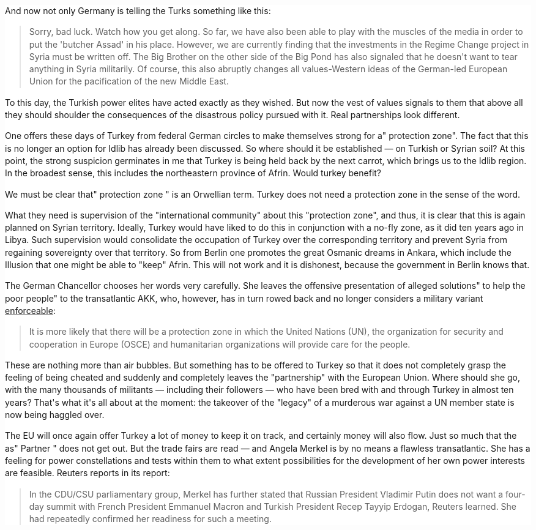 And now not only Germany is telling the Turks something like this:

> Sorry, bad luck. Watch how you get along. So far, we have also been able to play with the muscles of the media in order to put the 'butcher Assad' in his place. However, we are currently finding that the investments in the Regime Change project in Syria must be written off. The Big Brother on the other side of the Big Pond has also signaled that he doesn't want to tear anything in Syria militarily. Of course, this also abruptly changes all values-Western ideas of the German-led European Union for the pacification of the new Middle East.

To this day, the Turkish power elites have acted exactly as they wished. But now the vest of values signals to them that above all they should shoulder the consequences of the disastrous policy pursued with it. Real partnerships look different.

One offers these days of Turkey from federal German circles to make themselves strong for a" protection zone". The fact that this is no longer an option for Idlib has already been discussed. So where should it be established — on Turkish or Syrian soil? At this point, the strong suspicion germinates in me that Turkey is being held back by the next carrot, which brings us to the Idlib region. In the broadest sense, this includes the northeastern province of Afrin. Would turkey benefit?

We must be clear that" protection zone " is an Orwellian term. Turkey does not need a protection zone in the sense of the word.

What they need is supervision of the "international community" about this "protection zone", and thus, it is clear that this is again planned on Syrian territory. Ideally, Turkey would have liked to do this in conjunction with a no-fly zone, as it did ten years ago in Libya. Such supervision would consolidate the occupation of Turkey over the corresponding territory and prevent Syria from regaining sovereignty over that territory. So from Berlin one promotes the great Osmanic dreams in Ankara, which include the Illusion that one might be able to "keep" Afrin. This will not work and it is dishonest, because the government in Berlin knows that.

The German Chancellor chooses her words very carefully. She leaves the offensive presentation of alleged solutions" to help the poor people" to the transatlantic AKK, who, however, has in turn rowed back and no longer considers a military variant [enforceable](https://www.zeit.de/politik/ausland/2020-03/griechenland-tuerkisch-griechische-grenze-fluechtlinge-europaeische-union "Kramp-Karrenbauer erwägt Sanktionen gegen Russland"):

> It is more likely that there will be a protection zone in which the United Nations (UN), the organization for security and cooperation in Europe (OSCE) and humanitarian organizations will provide care for the people.

These are nothing more than air bubbles. But something has to be offered to Turkey so that it does not completely grasp the feeling of being cheated and suddenly and completely leaves the "partnership" with the European Union. Where should she go, with the many thousands of militants — including their followers — who have been bred with and through Turkey in almost ten years? That's what it's all about at the moment: the takeover of the "legacy" of a murderous war against a UN member state is now being haggled over.

The EU will once again offer Turkey a lot of money to keep it on track, and certainly money will also flow. Just so much that the as" Partner " does not get out. But the trade fairs are read — and Angela Merkel is by no means a flawless transatlantic. She has a feeling for power constellations and tests within them to what extent possibilities for the development of her own power interests are feasible. Reuters reports in its report:

> In the CDU/CSU parliamentary group, Merkel has further stated that Russian President Vladimir Putin does not want a four-day summit with French President Emmanuel Macron and Turkish President Recep Tayyip Erdogan, Reuters learned. She had repeatedly confirmed her readiness for such a meeting.

